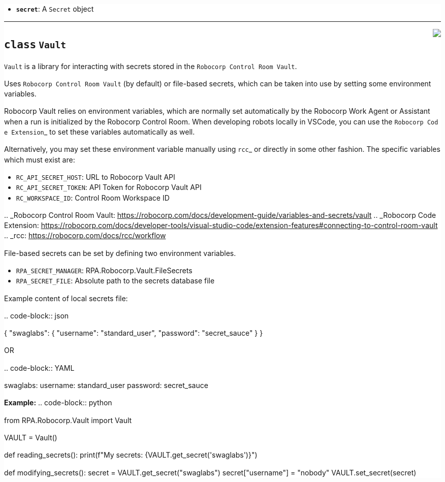  - <b>`secret`</b>:  A ``Secret`` object 


---

<a href="https://github.com/robocorp/draft-python-framework/blob/master/libs\robocorp\src\robo\libs\robocorp\vault.py#L458"><img align="right" style="float:right;" src="https://img.shields.io/badge/-source-cccccc?style=flat-square"></a>

## <kbd>class</kbd> `Vault`
`Vault` is a library for interacting with secrets stored in the ``Robocorp Control Room Vault``. 

Uses ``Robocorp Control Room Vault`` (by default) or file-based secrets, which can be taken into use by setting some environment variables. 

Robocorp Vault relies on environment variables, which are normally set automatically by the Robocorp Work Agent or Assistant when a run is initialized by the Robocorp Control Room. When developing robots locally in VSCode, you can use the `Robocorp Code Extension`_ to set these variables automatically as well. 

Alternatively, you may set these environment variable manually using `rcc`_ or directly in some other fashion. The specific variables which must exist are: 


- ``RC_API_SECRET_HOST``: URL to Robocorp Vault API 
- ``RC_API_SECRET_TOKEN``: API Token for Robocorp Vault API 
- ``RC_WORKSPACE_ID``: Control Room Workspace ID 

.. _Robocorp Control Room Vault: https://robocorp.com/docs/development-guide/variables-and-secrets/vault .. _Robocorp Code Extension: https://robocorp.com/docs/developer-tools/visual-studio-code/extension-features#connecting-to-control-room-vault .. _rcc: https://robocorp.com/docs/rcc/workflow 

File-based secrets can be set by defining two environment variables. 


- ``RPA_SECRET_MANAGER``: RPA.Robocorp.Vault.FileSecrets 
- ``RPA_SECRET_FILE``: Absolute path to the secrets database file 

Example content of local secrets file: 

.. code-block:: json 

 {  "swaglabs": {  "username": "standard_user",  "password": "secret_sauce"  }  } 

OR 

.. code-block:: YAML 

 swaglabs:  username: standard_user  password: secret_sauce 



**Example:**
  .. code-block:: python 

 from RPA.Robocorp.Vault import Vault 

 VAULT = Vault() 

 def reading_secrets():  print(f"My secrets: {VAULT.get_secret('swaglabs')}") 

 def modifying_secrets():  secret = VAULT.get_secret("swaglabs")  secret["username"] = "nobody"  VAULT.set_secret(secret) 
